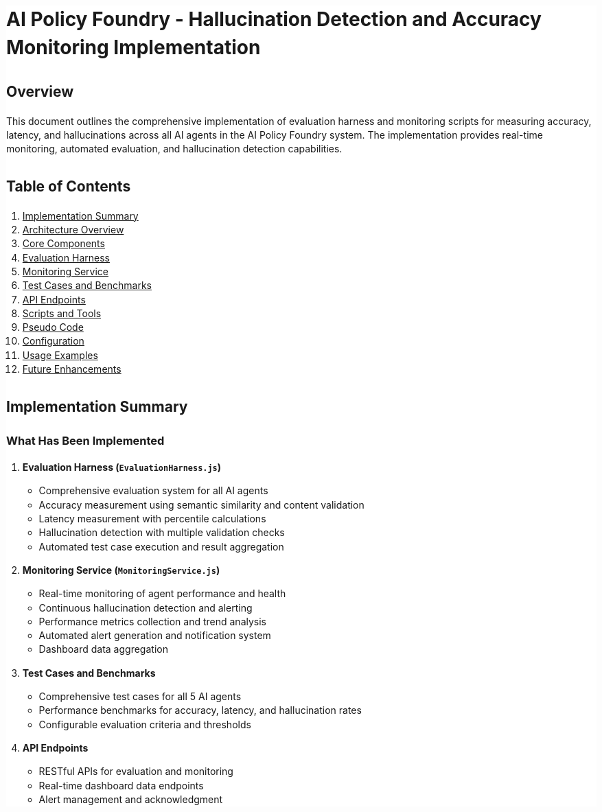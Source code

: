 # AI Policy Foundry - Hallucination Detection and Accuracy Monitoring Implementation

## Overview

This document outlines the comprehensive implementation of evaluation harness and monitoring scripts for measuring accuracy, latency, and hallucinations across all AI agents in the AI Policy Foundry system. The implementation provides real-time monitoring, automated evaluation, and hallucination detection capabilities.

## Table of Contents

1. [Implementation Summary](#implementation-summary)
2. [Architecture Overview](#architecture-overview)
3. [Core Components](#core-components)
4. [Evaluation Harness](#evaluation-harness)
5. [Monitoring Service](#monitoring-service)
6. [Test Cases and Benchmarks](#test-cases-and-benchmarks)
7. [API Endpoints](#api-endpoints)
8. [Scripts and Tools](#scripts-and-tools)
9. [Pseudo Code](#pseudo-code)
10. [Configuration](#configuration)
11. [Usage Examples](#usage-examples)
12. [Future Enhancements](#future-enhancements)

## Implementation Summary

### What Has Been Implemented

1. **Evaluation Harness (`EvaluationHarness.js`)**
   - Comprehensive evaluation system for all AI agents
   - Accuracy measurement using semantic similarity and content validation
   - Latency measurement with percentile calculations
   - Hallucination detection with multiple validation checks
   - Automated test case execution and result aggregation

2. **Monitoring Service (`MonitoringService.js`)**
   - Real-time monitoring of agent performance and health
   - Continuous hallucination detection and alerting
   - Performance metrics collection and trend analysis
   - Automated alert generation and notification system
   - Dashboard data aggregation

3. **Test Cases and Benchmarks**
   - Comprehensive test cases for all 5 AI agents
   - Performance benchmarks for accuracy, latency, and hallucination rates
   - Configurable evaluation criteria and thresholds

4. **API Endpoints**
   - RESTful APIs for evaluation and monitoring
   - Real-time dashboard data endpoints
   - Alert management and acknowledgment
